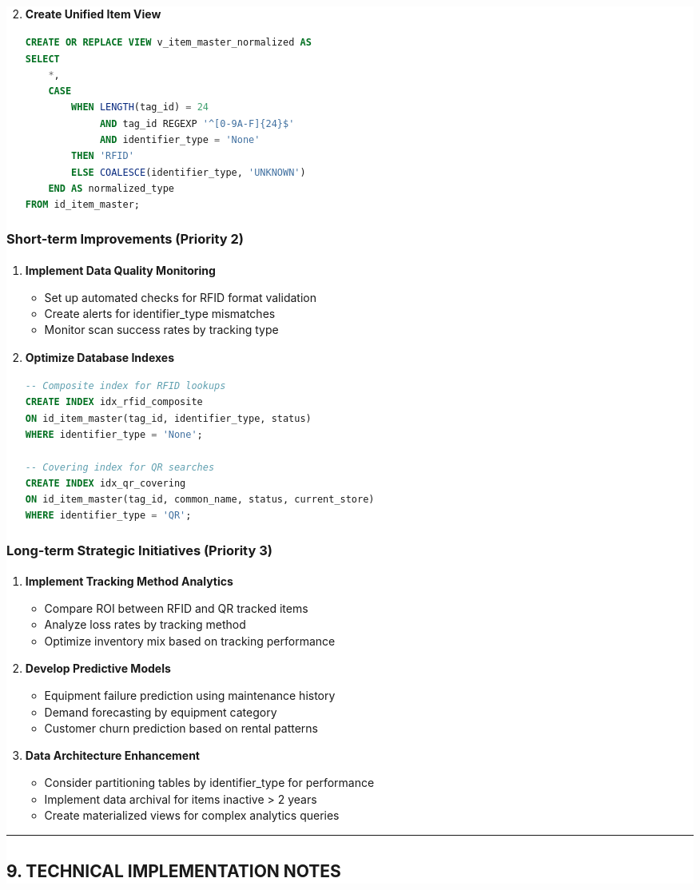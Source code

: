 2. **Create Unified Item View**
   ```sql
   CREATE OR REPLACE VIEW v_item_master_normalized AS
   SELECT 
       *,
       CASE 
           WHEN LENGTH(tag_id) = 24 
                AND tag_id REGEXP '^[0-9A-F]{24}$'
                AND identifier_type = 'None'
           THEN 'RFID'
           ELSE COALESCE(identifier_type, 'UNKNOWN')
       END AS normalized_type
   FROM id_item_master;
   ```

### Short-term Improvements (Priority 2)
1. **Implement Data Quality Monitoring**
   - Set up automated checks for RFID format validation
   - Create alerts for identifier_type mismatches
   - Monitor scan success rates by tracking type

2. **Optimize Database Indexes**
   ```sql
   -- Composite index for RFID lookups
   CREATE INDEX idx_rfid_composite 
   ON id_item_master(tag_id, identifier_type, status)
   WHERE identifier_type = 'None';
   
   -- Covering index for QR searches
   CREATE INDEX idx_qr_covering
   ON id_item_master(tag_id, common_name, status, current_store)
   WHERE identifier_type = 'QR';
   ```

### Long-term Strategic Initiatives (Priority 3)
1. **Implement Tracking Method Analytics**
   - Compare ROI between RFID and QR tracked items
   - Analyze loss rates by tracking method
   - Optimize inventory mix based on tracking performance

2. **Develop Predictive Models**
   - Equipment failure prediction using maintenance history
   - Demand forecasting by equipment category
   - Customer churn prediction based on rental patterns

3. **Data Architecture Enhancement**
   - Consider partitioning tables by identifier_type for performance
   - Implement data archival for items inactive > 2 years
   - Create materialized views for complex analytics queries

---

## 9. TECHNICAL IMPLEMENTATION NOTES
